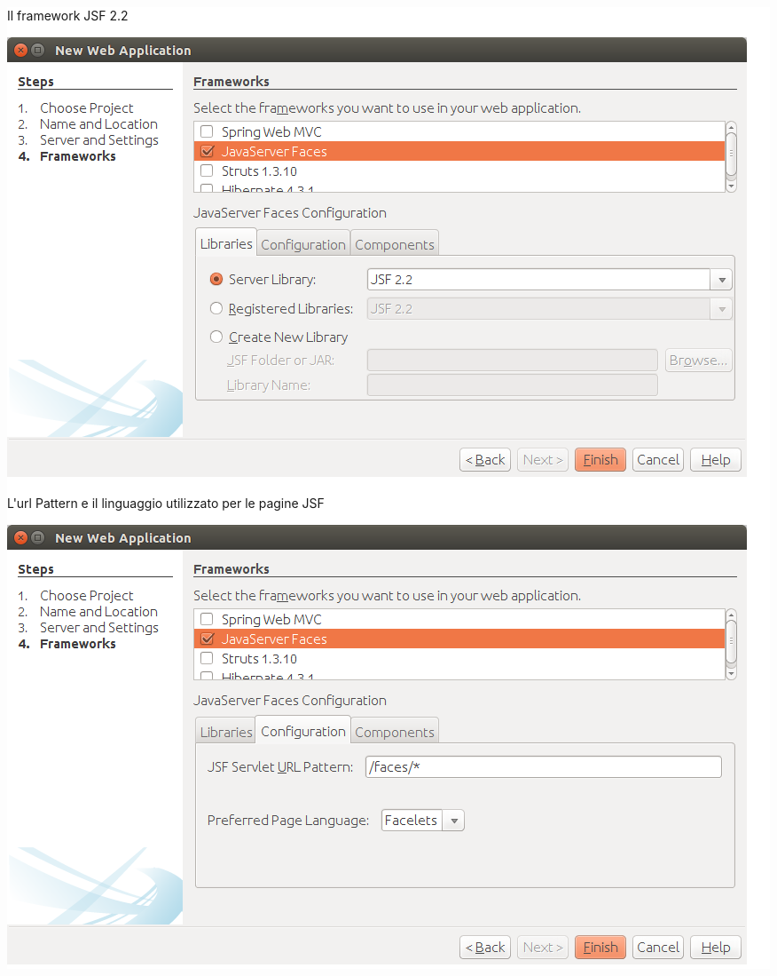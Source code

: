 Il framework JSF 2.2

![](/images/post/JSF22SecureLoginWebapp/JSF22SecureLoginWebappScreenshot05.png "JSF22SecureLoginWebappScreenshot05")

L'url Pattern e il linguaggio utilizzato per le pagine JSF 

![](/images/post/JSF22SecureLoginWebapp/JSF22SecureLoginWebappScreenshot06.png "JSF22SecureLoginWebappScreenshot06")
